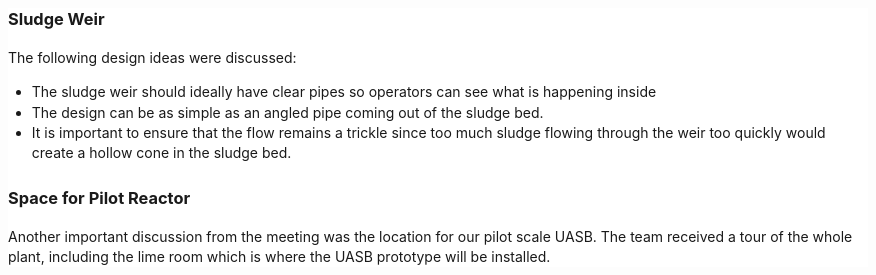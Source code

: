 ### Sludge Weir
The following design ideas were discussed:
* The sludge weir should ideally have clear pipes so operators can see what is happening inside
* The design can be as simple as an angled pipe coming out of the sludge bed.
* It is important to ensure that the flow remains a trickle since too much sludge flowing through the weir too quickly would create a hollow cone in the sludge bed.

### Space for Pilot Reactor
Another important discussion from the meeting was the location for our pilot scale UASB.  The team received a tour of the whole plant, including the lime room which is where the UASB prototype will be installed.
